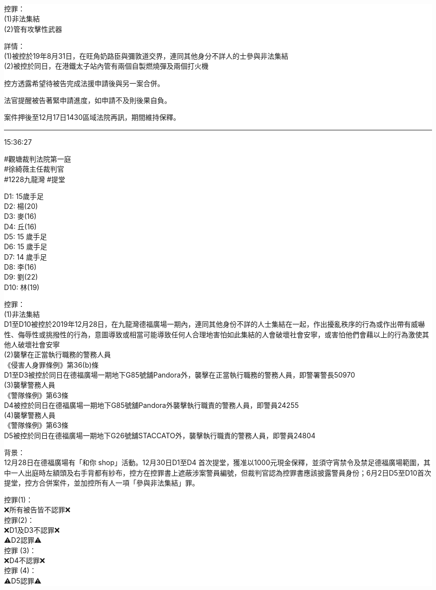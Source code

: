 控罪：  
(1)非法集結  
(2)管有攻擊性武器  
  
詳情：  
(1)被控於19年8月31日，在旺角奶路臣與彌敦道交界，連同其他身分不詳人的士參與非法集結  
(2)被控於同日，在港鐵太子站內管有兩個自製燃燒彈及兩個打火機  
  
  
控方透露希望待被告完成法援申請後與另一案合併。  
  
法官提醒被告著緊申請進度，如申請不及則後果自負。  
  
  
案件押後至12月17日1430區域法院再訊，期間維持保釋。

---
      
15:36:27



\#觀塘裁判法院第一庭  
\#徐綺薇主任裁判官  
\#1228九龍灣 \#提堂  
  
D1: 15歲手足  
D2: 楊(20)  
D3: 麥(16)  
D4: 丘(16)  
D5: 15 歲手足  
D6: 15 歲手足  
D7: 14 歲手足  
D8: 李(16)  
D9: 劉(22)  
D10: 林(19)  
  
控罪：  
(1)非法集結  
D1至D10被控於2019年12月28日，在九龍灣德福廣場一期內，連同其他身份不詳的人士集結在一起，作出擾亂秩序的行為或作出帶有威嚇性、侮辱性或挑撥性的行為，意圖導致或相當可能導致任何人合理地害怕如此集結的人會破壞社會安寧，或害怕他們會藉以上的行為激使其他人破壞社會安寧  
(2)襲擊在正當執行職務的警務人員  
《侵害人身罪條例》第36(b)條  
D1至D3被控於同日在德福廣場一期地下G85號舖Pandora外，襲擊在正當執行職務的警務人員，即警署警長50970  
(3)襲擊警務人員  
《警隊條例》第63條  
D4被控於同日在德福廣場一期地下G85號舖Pandora外襲擊執行職責的警務人員，即警員24255  
(4)襲擊警務人員  
《警隊條例》第63條  
D5被控於同日在德福廣場一期地下G26號舖STACCATO外，襲擊執行職責的警務人員，即警員24804  
  
背景：  
12月28日在德福廣場有「和你 shop」活動。12月30日D1至D4 首次提堂，獲准以1000元現金保釋，並須守宵禁令及禁足德福廣場範圍，其中一人出庭時左額頭及右手背都有紗布，控方在控罪書上遮蔽涉案警員編號，但裁判官認為控罪書應該披露警員身份；6月2日D5至D10首次提堂，控方合併案件，並加控所有人一項「參與非法集結」罪。  
  
  
控罪(1)：  
❌所有被告皆不認罪❌  
控罪(2)：  
❌D1及D3不認罪❌  
⚠️D2認罪⚠️  
控罪 (3)：  
❌D4不認罪❌  
控罪 (4)：  
⚠️D5認罪⚠️  
  